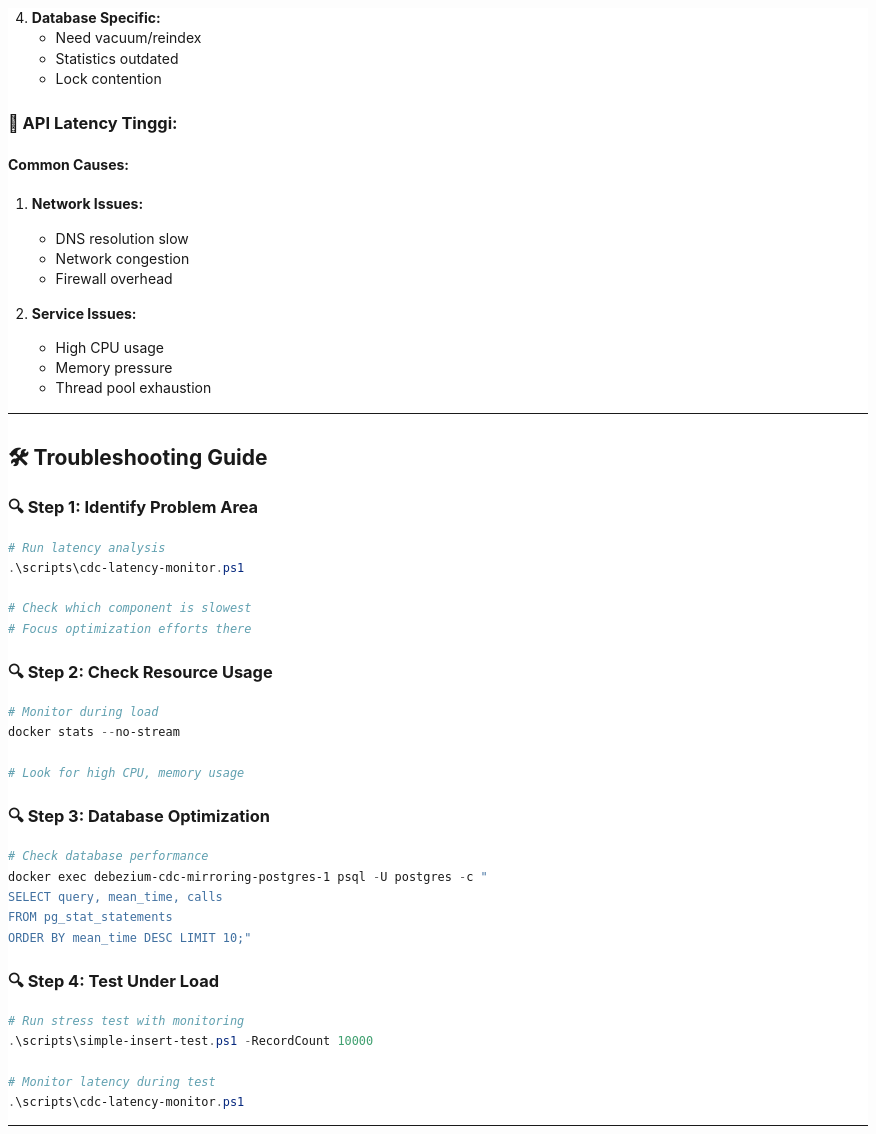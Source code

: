 4. **Database Specific:**
   - Need vacuum/reindex
   - Statistics outdated
   - Lock contention

### **🔗 API Latency Tinggi:**

#### **Common Causes:**
1. **Network Issues:**
   - DNS resolution slow
   - Network congestion
   - Firewall overhead

2. **Service Issues:**
   - High CPU usage
   - Memory pressure
   - Thread pool exhaustion

---

## 🛠️ **Troubleshooting Guide**

### **🔍 Step 1: Identify Problem Area**
```powershell
# Run latency analysis
.\scripts\cdc-latency-monitor.ps1

# Check which component is slowest
# Focus optimization efforts there
```

### **🔍 Step 2: Check Resource Usage**
```powershell
# Monitor during load
docker stats --no-stream

# Look for high CPU, memory usage
```

### **🔍 Step 3: Database Optimization**
```powershell
# Check database performance
docker exec debezium-cdc-mirroring-postgres-1 psql -U postgres -c "
SELECT query, mean_time, calls 
FROM pg_stat_statements 
ORDER BY mean_time DESC LIMIT 10;"
```

### **🔍 Step 4: Test Under Load**
```powershell
# Run stress test with monitoring
.\scripts\simple-insert-test.ps1 -RecordCount 10000

# Monitor latency during test
.\scripts\cdc-latency-monitor.ps1
```

---